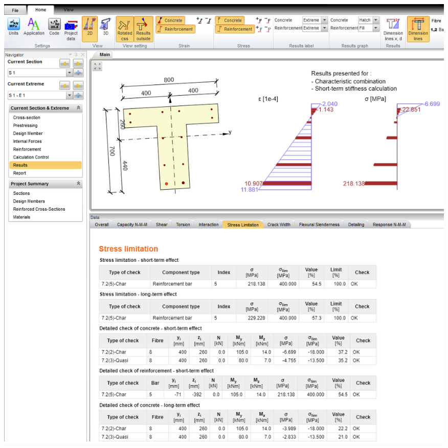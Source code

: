 ![alt text][results]




[projdata]: Images/ReinforcedBeam/1.PNG "Project data"
[concreteprop]: Images/ReinforcedBeam/14.PNG "Concrete"
[reinforcementprop]: Images/ReinforcedBeam/15.PNG "Reinforcement"
[cross-section]: Images/ReinforcedBeam/2.PNG "Cross-section"
[member data]: Images/ReinforcedBeam/3.PNG "Member data"
[slenderness]: Images/ReinforcedBeam/4.PNG "Slenderness"
[forces]: Images/ReinforcedBeam/5.PNG "Internal forces"
[reinforcement]: Images/ReinforcedBeam/6.PNG "Reinforcement"
[stirrups]: Images/ReinforcedBeam/7.PNG "Stirrups"
[longreinforcement]: Images/ReinforcedBeam/8.PNG "Longitudinal reinforcement"
[calccontrol]: Images/ReinforcedBeam/9.PNG "Calulation control"
[results]: Images/ReinforcedBeam/10.PNG "Results"
[sections]: Images/ReinforcedBeam/11.PNG "Sections"
[members]: Images/ReinforcedBeam/12.PNG "Members"
[rcs]: Images/ReinforcedBeam/13.PNG "Reinforced cross-sections"
[concretesetup]: Images/ReinforcedBeam/16.PNG "Concrete setup"
